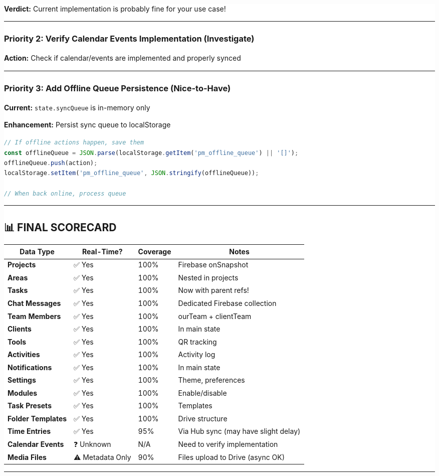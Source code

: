 **Verdict:** Current implementation is probably fine for your use case!

---

### Priority 2: Verify Calendar Events Implementation (Investigate)

**Action:** Check if calendar/events are implemented and properly synced

---

### Priority 3: Add Offline Queue Persistence (Nice-to-Have)

**Current:** `state.syncQueue` is in-memory only

**Enhancement:** Persist sync queue to localStorage
```javascript
// If offline actions happen, save them
const offlineQueue = JSON.parse(localStorage.getItem('pm_offline_queue') || '[]');
offlineQueue.push(action);
localStorage.setItem('pm_offline_queue', JSON.stringify(offlineQueue));

// When back online, process queue
```

---

## 📊 FINAL SCORECARD

| Data Type | Real-Time? | Coverage | Notes |
|-----------|------------|----------|-------|
| **Projects** | ✅ Yes | 100% | Firebase onSnapshot |
| **Areas** | ✅ Yes | 100% | Nested in projects |
| **Tasks** | ✅ Yes | 100% | Now with parent refs! |
| **Chat Messages** | ✅ Yes | 100% | Dedicated Firebase collection |
| **Team Members** | ✅ Yes | 100% | ourTeam + clientTeam |
| **Clients** | ✅ Yes | 100% | In main state |
| **Tools** | ✅ Yes | 100% | QR tracking |
| **Activities** | ✅ Yes | 100% | Activity log |
| **Notifications** | ✅ Yes | 100% | In main state |
| **Settings** | ✅ Yes | 100% | Theme, preferences |
| **Modules** | ✅ Yes | 100% | Enable/disable |
| **Task Presets** | ✅ Yes | 100% | Templates |
| **Folder Templates** | ✅ Yes | 100% | Drive structure |
| **Time Entries** | ✅ Yes | 95% | Via Hub sync (may have slight delay) |
| **Calendar Events** | ❓ Unknown | N/A | Need to verify implementation |
| **Media Files** | ⚠️ Metadata Only | 90% | Files upload to Drive (async OK) |

---